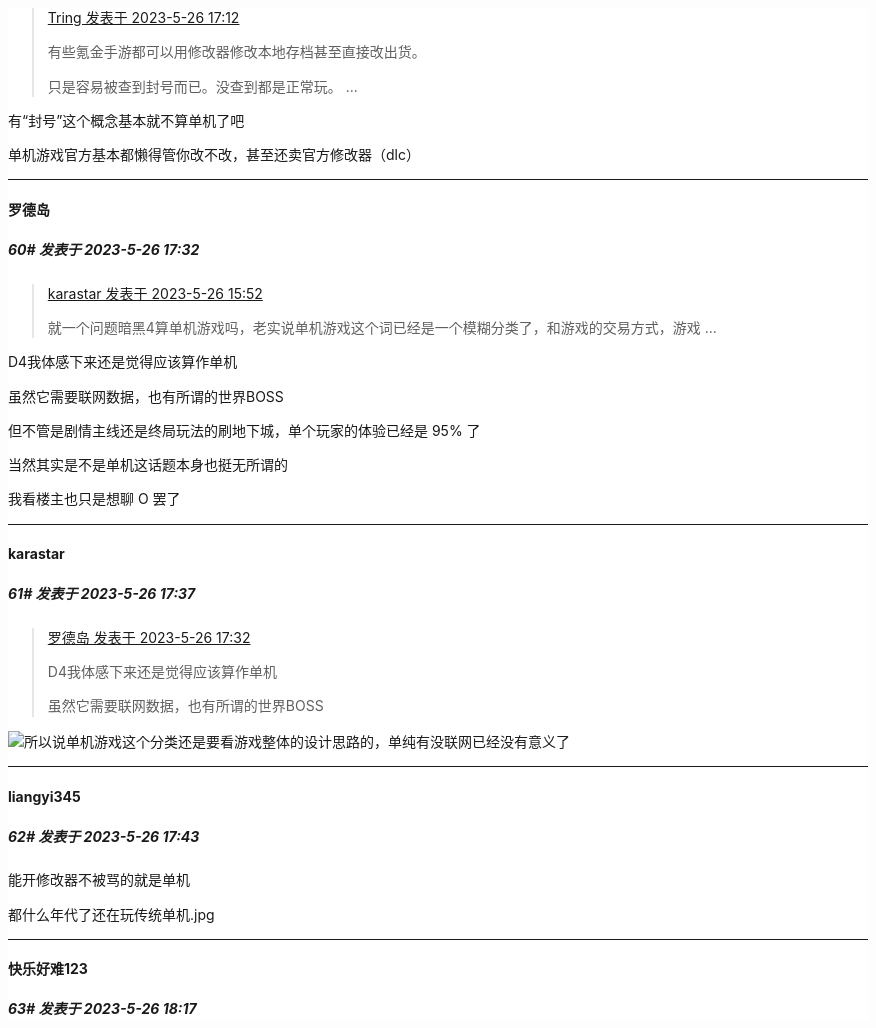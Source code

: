 <blockquote><a href="httphttps://bbs.saraba1st.com/2b/forum.php?mod=redirect&amp;goto=findpost&amp;pid=61001246&amp;ptid=2136185" target="_blank">Tring 发表于 2023-5-26 17:12</a>

有些氪金手游都可以用修改器修改本地存档甚至直接改出货。

只是容易被查到封号而已。没查到都是正常玩。 ...</blockquote>
有“封号”这个概念基本就不算单机了吧

单机游戏官方基本都懒得管你改不改，甚至还卖官方修改器（dlc）

*****

####  罗德岛  
##### 60#       发表于 2023-5-26 17:32

<blockquote><a href="httphttps://bbs.saraba1st.com/2b/forum.php?mod=redirect&amp;goto=findpost&amp;pid=60999923&amp;ptid=2136185" target="_blank">karastar 发表于 2023-5-26 15:52</a>

就一个问题暗黑4算单机游戏吗，老实说单机游戏这个词已经是一个模糊分类了，和游戏的交易方式，游戏 ...</blockquote>
D4我体感下来还是觉得应该算作单机

虽然它需要联网数据，也有所谓的世界BOSS

但不管是剧情主线还是终局玩法的刷地下城，单个玩家的体验已经是 95% 了

当然其实是不是单机这话题本身也挺无所谓的

我看楼主也只是想聊 O 罢了


*****

####  karastar  
##### 61#       发表于 2023-5-26 17:37

<blockquote><a href="httphttps://bbs.saraba1st.com/2b/forum.php?mod=redirect&amp;goto=findpost&amp;pid=61001494&amp;ptid=2136185" target="_blank">罗德岛 发表于 2023-5-26 17:32</a>

D4我体感下来还是觉得应该算作单机

虽然它需要联网数据，也有所谓的世界BOSS</blockquote>
<img src="https://static.saraba1st.com/image/smiley/face2017/009.gif" referrerpolicy="no-referrer">所以说单机游戏这个分类还是要看游戏整体的设计思路的，单纯有没联网已经没有意义了

*****

####  liangyi345  
##### 62#       发表于 2023-5-26 17:43

能开修改器不被骂的就是单机

都什么年代了还在玩传统单机.jpg


*****

####  快乐好难123  
##### 63#       发表于 2023-5-26 18:17
